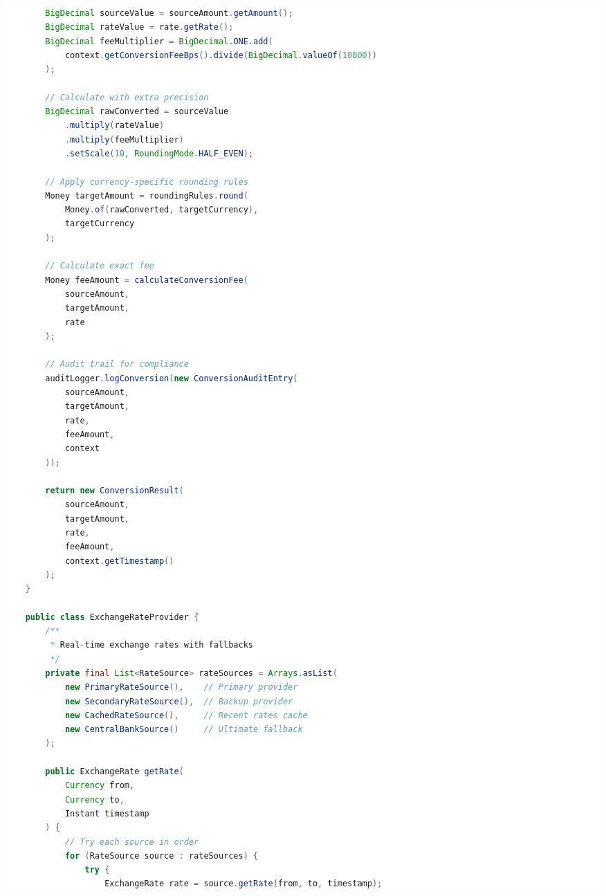 ```java
        BigDecimal sourceValue = sourceAmount.getAmount();
        BigDecimal rateValue = rate.getRate();
        BigDecimal feeMultiplier = BigDecimal.ONE.add(
            context.getConversionFeeBps().divide(BigDecimal.valueOf(10000))
        );
        
        // Calculate with extra precision
        BigDecimal rawConverted = sourceValue
            .multiply(rateValue)
            .multiply(feeMultiplier)
            .setScale(10, RoundingMode.HALF_EVEN);
            
        // Apply currency-specific rounding rules
        Money targetAmount = roundingRules.round(
            Money.of(rawConverted, targetCurrency),
            targetCurrency
        );
        
        // Calculate exact fee
        Money feeAmount = calculateConversionFee(
            sourceAmount,
            targetAmount,
            rate
        );
        
        // Audit trail for compliance
        auditLogger.logConversion(new ConversionAuditEntry(
            sourceAmount,
            targetAmount,
            rate,
            feeAmount,
            context
        ));
        
        return new ConversionResult(
            sourceAmount,
            targetAmount,
            rate,
            feeAmount,
            context.getTimestamp()
        );
    }
    
    public class ExchangeRateProvider {
        /**
         * Real-time exchange rates with fallbacks
         */
        private final List<RateSource> rateSources = Arrays.asList(
            new PrimaryRateSource(),    // Primary provider
            new SecondaryRateSource(),  // Backup provider
            new CachedRateSource(),     // Recent rates cache
            new CentralBankSource()     // Ultimate fallback
        );
        
        public ExchangeRate getRate(
            Currency from,
            Currency to,
            Instant timestamp
        ) {
            // Try each source in order
            for (RateSource source : rateSources) {
                try {
                    ExchangeRate rate = source.getRate(from, to, timestamp);
```